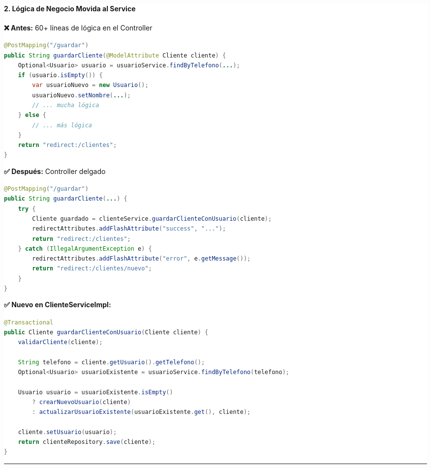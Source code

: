
#### 2. **Lógica de Negocio Movida al Service**

**❌ Antes:** 60+ líneas de lógica en el Controller
```java
@PostMapping("/guardar")
public String guardarCliente(@ModelAttribute Cliente cliente) {
    Optional<Usuario> usuario = usuarioService.findByTelefono(...);
    if (usuario.isEmpty()) {
        var usuarioNuevo = new Usuario();
        usuarioNuevo.setNombre(...);
        // ... mucha lógica
    } else {
        // ... más lógica
    }
    return "redirect:/clientes";
}
```

**✅ Después:** Controller delgado
```java
@PostMapping("/guardar")
public String guardarCliente(...) {
    try {
        Cliente guardado = clienteService.guardarClienteConUsuario(cliente);
        redirectAttributes.addFlashAttribute("success", "...");
        return "redirect:/clientes";
    } catch (IllegalArgumentException e) {
        redirectAttributes.addFlashAttribute("error", e.getMessage());
        return "redirect:/clientes/nuevo";
    }
}
```

**✅ Nuevo en ClienteServiceImpl:**
```java
@Transactional
public Cliente guardarClienteConUsuario(Cliente cliente) {
    validarCliente(cliente);
    
    String telefono = cliente.getUsuario().getTelefono();
    Optional<Usuario> usuarioExistente = usuarioService.findByTelefono(telefono);
    
    Usuario usuario = usuarioExistente.isEmpty()
        ? crearNuevoUsuario(cliente)
        : actualizarUsuarioExistente(usuarioExistente.get(), cliente);
    
    cliente.setUsuario(usuario);
    return clienteRepository.save(cliente);
}
```

---
